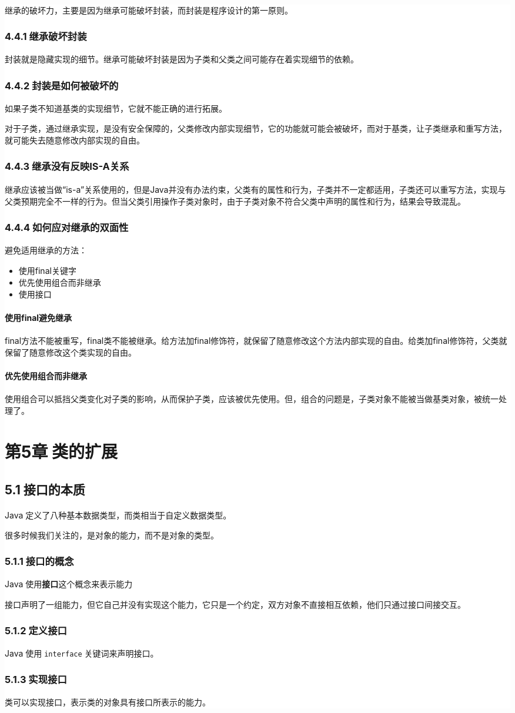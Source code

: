 继承的破坏力，主要是因为继承可能破坏封装，而封装是程序设计的第一原则。

### 4.4.1 继承破坏封装

封装就是隐藏实现的细节。继承可能破坏封装是因为子类和父类之间可能存在着实现细节的依赖。

### 4.4.2 封装是如何被破坏的

如果子类不知道基类的实现细节，它就不能正确的进行拓展。

对于子类，通过继承实现，是没有安全保障的，父类修改内部实现细节，它的功能就可能会被破坏，而对于基类，让子类继承和重写方法，就可能失去随意修改内部实现的自由。

### 4.4.3 继承没有反映IS-A关系

继承应该被当做“is-a”关系使用的，但是Java并没有办法约束，父类有的属性和行为，子类并不一定都适用，子类还可以重写方法，实现与父类预期完全不一样的行为。但当父类引用操作子类对象时，由于子类对象不符合父类中声明的属性和行为，结果会导致混乱。

### 4.4.4 如何应对继承的双面性

避免适用继承的方法：

- 使用final关键字
- 优先使用组合而非继承
- 使用接口

#### 使用final避免继承

final方法不能被重写，final类不能被继承。给方法加final修饰符，就保留了随意修改这个方法内部实现的自由。给类加final修饰符，父类就保留了随意修改这个类实现的自由。

#### 优先使用组合而非继承

使用组合可以抵挡父类变化对子类的影响，从而保护子类，应该被优先使用。但，组合的问题是，子类对象不能被当做基类对象，被统一处理了。

# **第5章 类的扩展**

## 5.1 接口的本质

Java 定义了八种基本数据类型，而类相当于自定义数据类型。

很多时候我们关注的，是对象的能力，而不是对象的类型。

### 5.1.1 接口的概念

Java 使用**接口**这个概念来表示能力

接口声明了一组能力，但它自己并没有实现这个能力，它只是一个约定，双方对象不直接相互依赖，他们只通过接口间接交互。

### 5.1.2 定义接口

Java 使用 `interface` 关键词来声明接口。

### 5.1.3 实现接口

类可以实现接口，表示类的对象具有接口所表示的能力。
